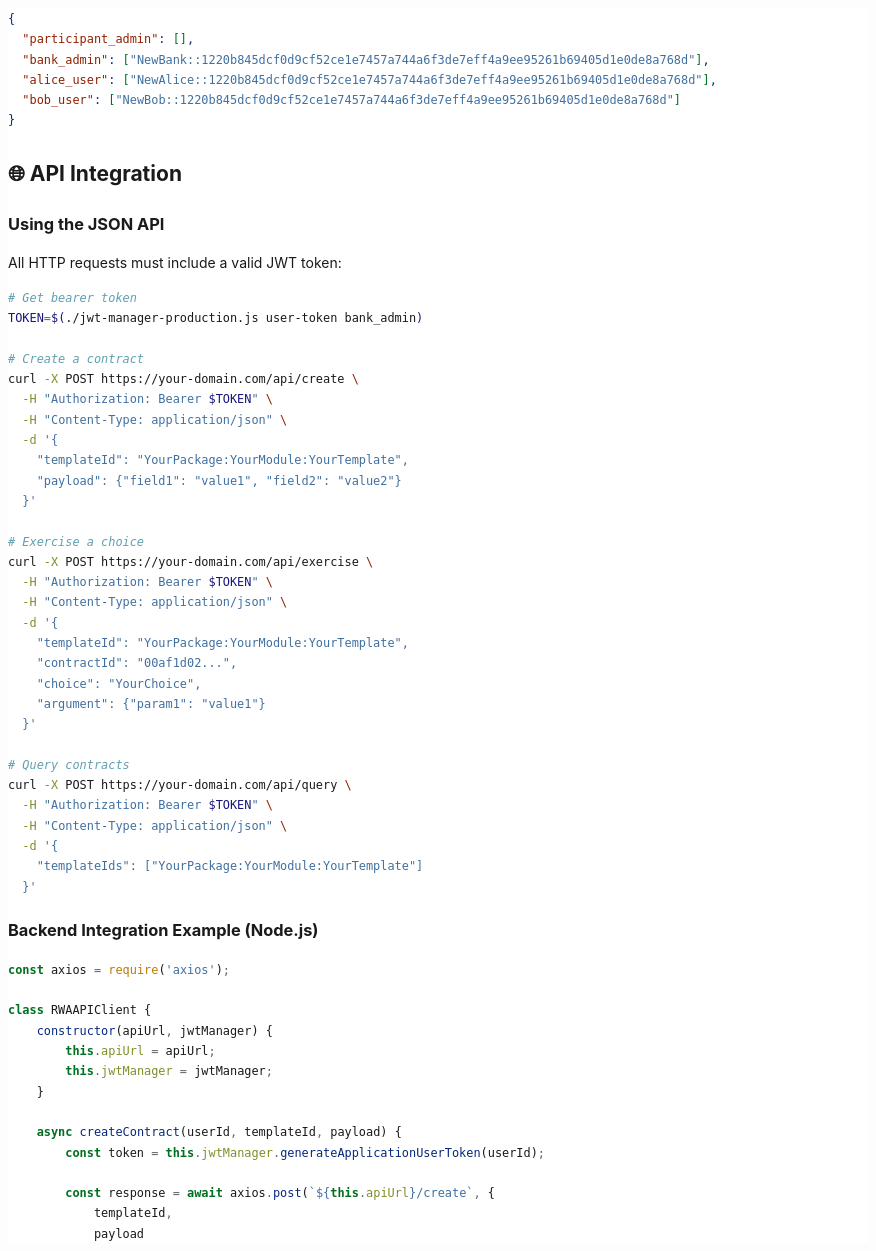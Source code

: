 ```json
{
  "participant_admin": [],
  "bank_admin": ["NewBank::1220b845dcf0d9cf52ce1e7457a744a6f3de7eff4a9ee95261b69405d1e0de8a768d"],
  "alice_user": ["NewAlice::1220b845dcf0d9cf52ce1e7457a744a6f3de7eff4a9ee95261b69405d1e0de8a768d"],
  "bob_user": ["NewBob::1220b845dcf0d9cf52ce1e7457a744a6f3de7eff4a9ee95261b69405d1e0de8a768d"]
}
```

## 🌐 API Integration

### Using the JSON API

All HTTP requests must include a valid JWT token:

```bash
# Get bearer token
TOKEN=$(./jwt-manager-production.js user-token bank_admin)

# Create a contract
curl -X POST https://your-domain.com/api/create \
  -H "Authorization: Bearer $TOKEN" \
  -H "Content-Type: application/json" \
  -d '{
    "templateId": "YourPackage:YourModule:YourTemplate",
    "payload": {"field1": "value1", "field2": "value2"}
  }'

# Exercise a choice
curl -X POST https://your-domain.com/api/exercise \
  -H "Authorization: Bearer $TOKEN" \
  -H "Content-Type: application/json" \
  -d '{
    "templateId": "YourPackage:YourModule:YourTemplate",
    "contractId": "00af1d02...",
    "choice": "YourChoice",
    "argument": {"param1": "value1"}
  }'

# Query contracts
curl -X POST https://your-domain.com/api/query \
  -H "Authorization: Bearer $TOKEN" \
  -H "Content-Type: application/json" \
  -d '{
    "templateIds": ["YourPackage:YourModule:YourTemplate"]
  }'
```

### Backend Integration Example (Node.js)

```javascript
const axios = require('axios');

class RWAAPIClient {
    constructor(apiUrl, jwtManager) {
        this.apiUrl = apiUrl;
        this.jwtManager = jwtManager;
    }

    async createContract(userId, templateId, payload) {
        const token = this.jwtManager.generateApplicationUserToken(userId);
        
        const response = await axios.post(`${this.apiUrl}/create`, {
            templateId,
            payload
```